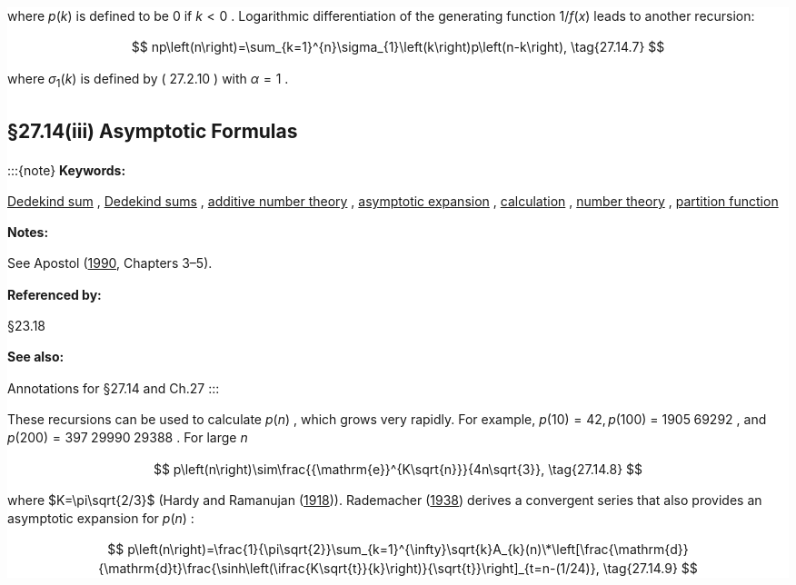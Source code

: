 where $p\left(k\right)$ is defined to be $0$ if $k<0$ . Logarithmic differentiation of the generating function $1/\mathit{f}\left(x\right)$ leads to another recursion:


<a id="E7"></a>
$$
np\left(n\right)=\sum_{k=1}^{n}\sigma_{1}\left(k\right)p\left(n-k\right), \tag{27.14.7}
$$

where $\sigma_{1}\left(k\right)$ is defined by ( 27.2.10 ) with $\alpha=1$ .


## §27.14(iii) Asymptotic Formulas

:::{note}
**Keywords:**

[Dedekind sum](http://dlmf.nist.gov/search/search?q=Dedekind%20sum) , [Dedekind sums](http://dlmf.nist.gov/search/search?q=Dedekind%20sums) , [additive number theory](http://dlmf.nist.gov/search/search?q=additive%20number%20theory) , [asymptotic expansion](http://dlmf.nist.gov/search/search?q=asymptotic%20expansion) , [calculation](http://dlmf.nist.gov/search/search?q=calculation) , [number theory](http://dlmf.nist.gov/search/search?q=number%20theory) , [partition function](http://dlmf.nist.gov/search/search?q=partition%20function)

**Notes:**

See Apostol ([1990](./bib/index.html#bib119 "Modular Functions and Dirichlet Series in Number Theory"), Chapters 3–5).

**Referenced by:**

§23.18

**See also:**

Annotations for §27.14 and Ch.27
:::

These recursions can be used to calculate $p\left(n\right)$ , which grows very rapidly. For example, $p\left(10\right)=42,p\left(100\right)$ = $1905\;69292$ , and $p\left(200\right)=397\;29990\;29388$ . For large $n$


<a id="E8"></a>
$$
p\left(n\right)\sim\frac{{\mathrm{e}}^{K\sqrt{n}}}{4n\sqrt{3}}, \tag{27.14.8}
$$

where $K=\pi\sqrt{2/3}$ (Hardy and Ramanujan ([1918](./bib/H.html#bib1046 "Asymptotic formulae in combinatory analysis"))). Rademacher ([1938](./bib/R.html#bib1916 "On the partition function p(n)")) derives a convergent series that also provides an asymptotic expansion for $p\left(n\right)$ :


<a id="E9"></a>
$$
p\left(n\right)=\frac{1}{\pi\sqrt{2}}\sum_{k=1}^{\infty}\sqrt{k}A_{k}(n)\*\left[\frac{\mathrm{d}}{\mathrm{d}t}\frac{\sinh\left(\ifrac{K\sqrt{t}}{k}\right)}{\sqrt{t}}\right]_{t=n-(1/24)}, \tag{27.14.9}
$$
